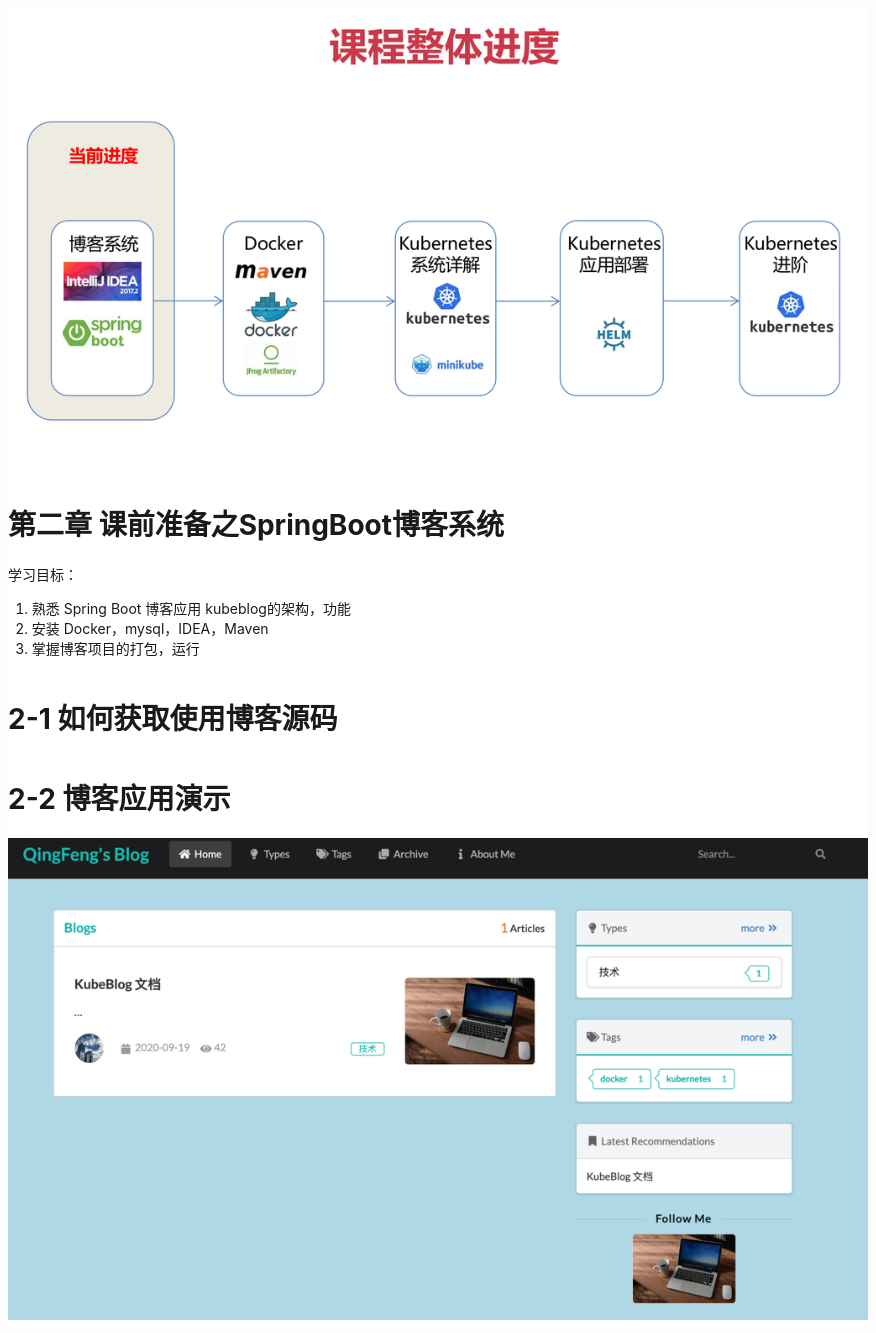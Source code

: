
![](images/progress.png)

# 第二章 课前准备之SpringBoot博客系统
学习目标：
1. 熟悉 Spring Boot 博客应用 kubeblog的架构，功能
2. 安装 Docker，mysql，IDEA，Maven
3. 掌握博客项目的打包，运行

# 2-1 如何获取使用博客源码

# 2-2 博客应用演示
![](images/screenshot.png)
